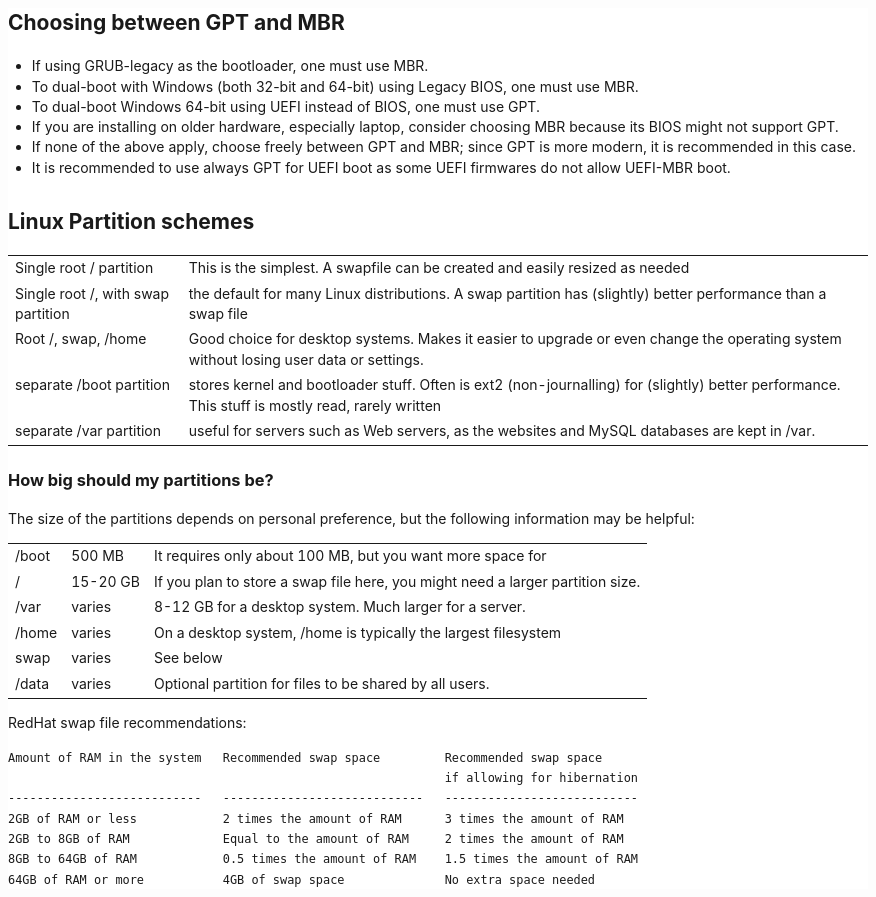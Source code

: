 ## Choosing between GPT and MBR

- If using GRUB-legacy as the bootloader, one must use MBR.
- To dual-boot with Windows (both 32-bit and 64-bit) using Legacy BIOS,
  one must use MBR.
- To dual-boot Windows 64-bit using UEFI instead of BIOS, one must use
  GPT.
- If you are installing on older hardware, especially laptop, consider
  choosing MBR because its BIOS might not support GPT.
- If none of the above apply, choose freely between GPT and MBR; since
  GPT is more modern, it is recommended in this case.
- It is recommended to use always GPT for UEFI boot as some UEFI
  firmwares do not allow UEFI-MBR boot.

## Linux Partition schemes

|                                    |                                                                                                                                                  |
|------------------------------------|--------------------------------------------------------------------------------------------------------------------------------------------------|
| Single root / partition            | This is the simplest. A swapfile can be created and easily resized as needed                                                                     |
| Single root /, with swap partition | the default for many Linux distributions. A swap partition has (slightly) better performance than a swap file                                    |
| Root /, swap, /home                | Good choice for desktop systems. Makes it easier to upgrade or even change the operating system without losing user data or settings.            |
| separate /boot partition           | stores kernel and bootloader stuff. Often is ext2 (non-journalling) for (slightly) better performance. This stuff is mostly read, rarely written |
| separate /var partition            | useful for servers such as Web servers, as the websites and MySQL databases are kept in /var.                                                    |

### How big should my partitions be?

The size of the partitions depends on personal preference, but the
following information may be helpful:

|          |            |                                                                                                                                                            |
|:---------|:-----------|:------------------------------------------------------------------------------------------|
| /boot    | 500 MB     | It requires only about 100 MB, but you want more space for                                |
| /        | 15-20 GB   | If you plan to store a swap file here, you might need a larger partition size.                                                                             |
| /var     | varies     | 8-12 GB for a desktop system. Much larger for a server.                                                                                                    |
| /home    | varies     | On a desktop system, /home is typically the largest filesystem                            |
| swap     | varies     | See below                                                                                                                                                  |
| /data    | varies     | Optional partition for files to be shared by all users.  |

RedHat swap file recommendations:

    Amount of RAM in the system   Recommended swap space         Recommended swap space 
                                                                 if allowing for hibernation
    ---------------------------   ----------------------------   ---------------------------
    2GB of RAM or less            2 times the amount of RAM      3 times the amount of RAM
    2GB to 8GB of RAM             Equal to the amount of RAM     2 times the amount of RAM
    8GB to 64GB of RAM            0.5 times the amount of RAM    1.5 times the amount of RAM
    64GB of RAM or more           4GB of swap space              No extra space needed
